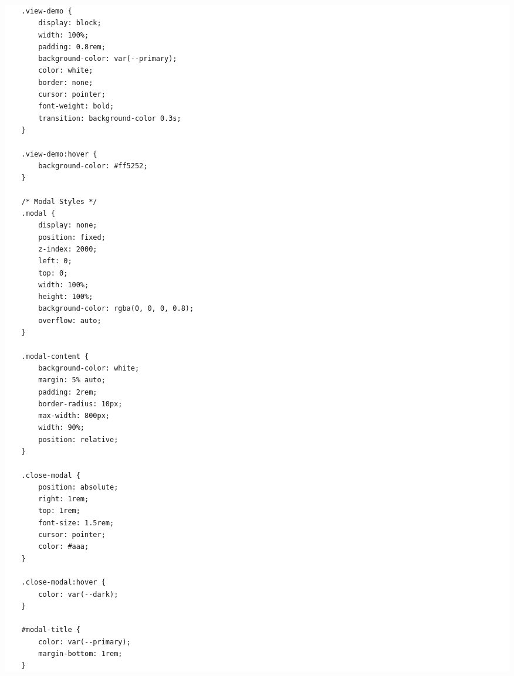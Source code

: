         .view-demo {
            display: block;
            width: 100%;
            padding: 0.8rem;
            background-color: var(--primary);
            color: white;
            border: none;
            cursor: pointer;
            font-weight: bold;
            transition: background-color 0.3s;
        }

        .view-demo:hover {
            background-color: #ff5252;
        }

        /* Modal Styles */
        .modal {
            display: none;
            position: fixed;
            z-index: 2000;
            left: 0;
            top: 0;
            width: 100%;
            height: 100%;
            background-color: rgba(0, 0, 0, 0.8);
            overflow: auto;
        }

        .modal-content {
            background-color: white;
            margin: 5% auto;
            padding: 2rem;
            border-radius: 10px;
            max-width: 800px;
            width: 90%;
            position: relative;
        }

        .close-modal {
            position: absolute;
            right: 1rem;
            top: 1rem;
            font-size: 1.5rem;
            cursor: pointer;
            color: #aaa;
        }

        .close-modal:hover {
            color: var(--dark);
        }

        #modal-title {
            color: var(--primary);
            margin-bottom: 1rem;
        }
